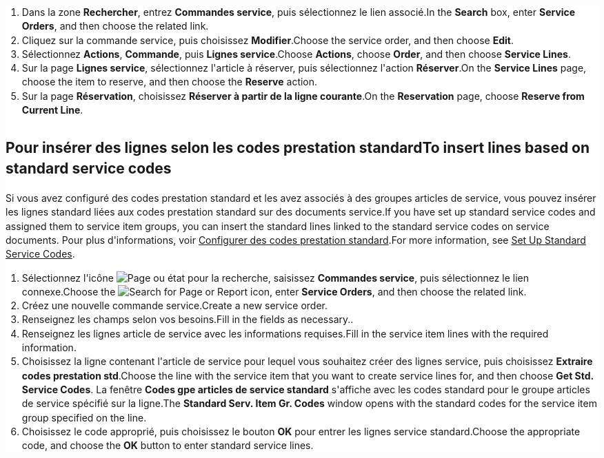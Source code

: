 1. <span data-ttu-id="1e8db-153">Dans la zone **Rechercher**, entrez **Commandes service**, puis sélectionnez le lien associé.</span><span class="sxs-lookup"><span data-stu-id="1e8db-153">In the **Search** box, enter **Service Orders**, and then choose the related link.</span></span>  
2. <span data-ttu-id="1e8db-154">Cliquez sur la commande service, puis choisissez **Modifier**.</span><span class="sxs-lookup"><span data-stu-id="1e8db-154">Choose the service order, and then choose **Edit**.</span></span>  
3. <span data-ttu-id="1e8db-155">Sélectionnez **Actions**, **Commande**, puis **Lignes service**.</span><span class="sxs-lookup"><span data-stu-id="1e8db-155">Choose **Actions**, choose **Order**, and then choose **Service Lines**.</span></span>  
4. <span data-ttu-id="1e8db-156">Sur la page **Lignes service**, sélectionnez l'article à réserver, puis sélectionnez l'action **Réserver**.</span><span class="sxs-lookup"><span data-stu-id="1e8db-156">On the **Service Lines** page, choose the item to reserve, and then choose the **Reserve** action.</span></span>  
5. <span data-ttu-id="1e8db-157">Sur la page **Réservation**, choisissez **Réserver à partir de la ligne courante**.</span><span class="sxs-lookup"><span data-stu-id="1e8db-157">On the **Reservation** page, choose **Reserve from Current Line**.</span></span> 

## <a name="to-insert-lines-based-on-standard-service-codes"></a><span data-ttu-id="1e8db-158">Pour insérer des lignes selon les codes prestation standard</span><span class="sxs-lookup"><span data-stu-id="1e8db-158">To insert lines based on standard service codes</span></span>  
<span data-ttu-id="1e8db-159">Si vous avez configuré des codes prestation standard et les avez associés à des groupes articles de service, vous pouvez insérer les lignes standard liées aux codes prestation standard sur des documents service.</span><span class="sxs-lookup"><span data-stu-id="1e8db-159">If you have set up standard service codes and assigned them to service item groups, you can insert the standard lines linked to the standard service codes on service documents.</span></span> <span data-ttu-id="1e8db-160">Pour plus d'informations, voir [Configurer des codes prestation standard](service-how-setup-service-coding.md).</span><span class="sxs-lookup"><span data-stu-id="1e8db-160">For more information, see [Set Up Standard Service Codes](service-how-setup-service-coding.md).</span></span>   

1. <span data-ttu-id="1e8db-161">Sélectionnez l'icône ![Page ou état pour la recherche](media/ui-search/search_small.png "Page ou état pour la recherche"), saisissez **Commandes service**, puis sélectionnez le lien connexe.</span><span class="sxs-lookup"><span data-stu-id="1e8db-161">Choose the ![Search for Page or Report](media/ui-search/search_small.png "Search for Page or Report icon") icon, enter **Service Orders**, and then choose the related link.</span></span>  
2. <span data-ttu-id="1e8db-162">Créez une nouvelle commande service.</span><span class="sxs-lookup"><span data-stu-id="1e8db-162">Create a new service order.</span></span>  
3. <span data-ttu-id="1e8db-163">Renseignez les champs selon vos besoins.</span><span class="sxs-lookup"><span data-stu-id="1e8db-163">Fill in the fields as necessary..</span></span>  
4. <span data-ttu-id="1e8db-164">Renseignez les lignes article de service avec les informations requises.</span><span class="sxs-lookup"><span data-stu-id="1e8db-164">Fill in the service item lines with the required information.</span></span>  
5. <span data-ttu-id="1e8db-165">Choisissez la ligne contenant l'article de service pour lequel vous souhaitez créer des lignes service, puis choisissez **Extraire codes prestation std**.</span><span class="sxs-lookup"><span data-stu-id="1e8db-165">Choose the line with the service item that you want to create service lines for, and then choose **Get Std. Service Codes**.</span></span> <span data-ttu-id="1e8db-166">La fenêtre **Codes gpe articles de service standard** s'affiche avec les codes standard pour le groupe articles de service spécifié sur la ligne.</span><span class="sxs-lookup"><span data-stu-id="1e8db-166">The **Standard Serv. Item Gr. Codes** window opens with the standard codes for the service item group specified on the line.</span></span>  
6. <span data-ttu-id="1e8db-167">Choisissez le code approprié, puis choisissez le bouton **OK** pour entrer les lignes service standard.</span><span class="sxs-lookup"><span data-stu-id="1e8db-167">Choose the appropriate code, and choose the **OK** button to enter standard service lines.</span></span>  
  